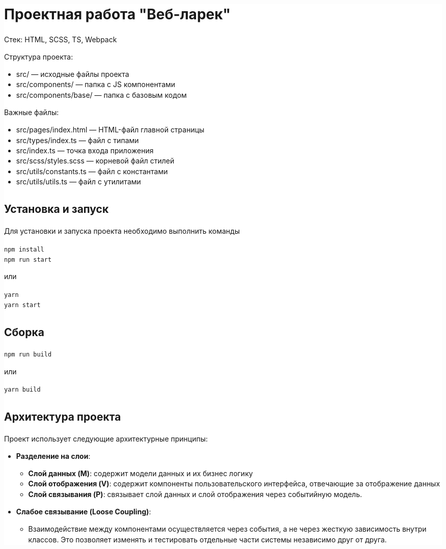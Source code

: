 # Проектная работа "Веб-ларек"

Стек: HTML, SCSS, TS, Webpack

Структура проекта:
- src/ — исходные файлы проекта
- src/components/ — папка с JS компонентами
- src/components/base/ — папка с базовым кодом

Важные файлы:
- src/pages/index.html — HTML-файл главной страницы
- src/types/index.ts — файл с типами
- src/index.ts — точка входа приложения
- src/scss/styles.scss — корневой файл стилей
- src/utils/constants.ts — файл с константами
- src/utils/utils.ts — файл с утилитами

## Установка и запуск
Для установки и запуска проекта необходимо выполнить команды

```
npm install
npm run start
```

или

```
yarn
yarn start
```
## Сборка

```
npm run build
```

или

```
yarn build
```

## Архитектура проекта
Проект использует следующие архитектурные принципы:

- **Разделение на слои**:

    - **Слой данных (M)**: содержит модели данных и их бизнес логику
    - **Слой отображения (V)**: содержит компоненты пользовательского интерфейса, отвечающие за отображение данных
    - **Слой связывания (P)**: связывает слой данных и слой отображения через событийную модель.

- **Слабое связывание (Loose Coupling)**:
    - Взаимодействие между компонентами осуществляется через события, а не через жесткую зависимость внутри классов. Это позволяет изменять и тестировать отдельные части системы независимо друг от друга.
